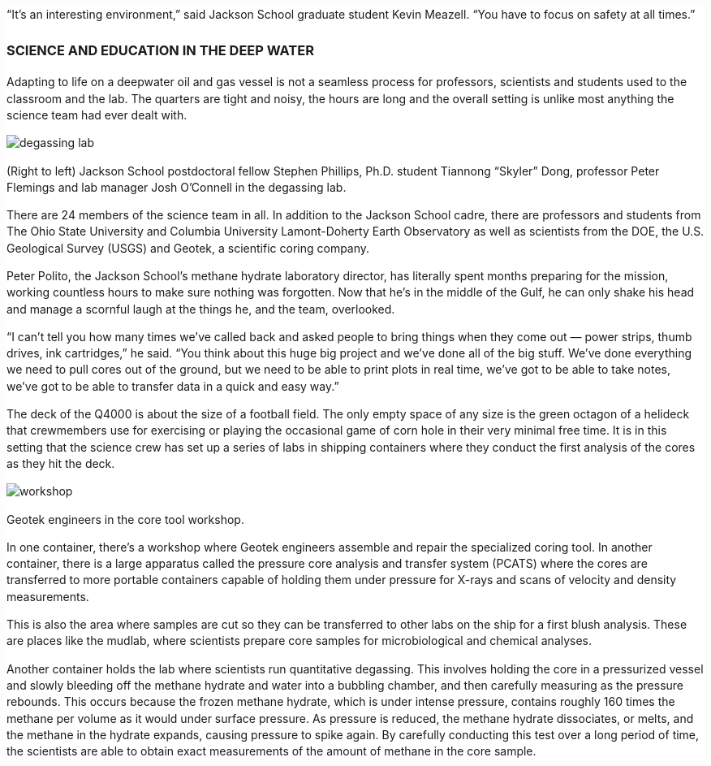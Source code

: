 “It’s an interesting environment,” said Jackson School graduate student Kevin Meazell. “You have to focus on safety at all times.”

### SCIENCE AND EDUCATION IN THE DEEP WATER

Adapting to life on a deepwater oil and gas vessel is not a seamless process for professors, scientists and students used to the classroom and the lab. The quarters are tight and noisy, the hours are long and the overall setting is unlike most anything the science team had ever dealt with.

![degassing lab](http://research.utexas.edu/showcase/assets/js/fileman/Uploads/degassing-lab-1.jpg)

(Right to left) Jackson School postdoctoral fellow Stephen Phillips, Ph.D. student Tiannong “Skyler” Dong, professor Peter Flemings and lab manager Josh O’Connell in the degassing lab.

There are 24 members of the science team in all. In addition to the Jackson School cadre, there are professors and students from The Ohio State University and Columbia University Lamont-Doherty Earth Observatory as well as scientists from the DOE, the U.S. Geological Survey (USGS) and Geotek, a scientific coring company.

Peter Polito, the Jackson School’s methane hydrate laboratory director, has literally spent months preparing for the mission, working countless hours to make sure nothing was forgotten. Now that he’s in the middle of the Gulf, he can only shake his head and manage a scornful laugh at the things he, and the team, overlooked.

“I can’t tell you how many times we’ve called back and asked people to bring things when they come out — power strips, thumb drives, ink cartridges,” he said. “You think about this huge big project and we’ve done all of the big stuff. We’ve done everything we need to pull cores out of the ground, but we need to be able to print plots in real time, we’ve got to be able to take notes, we’ve got to be able to transfer data in a quick and easy way.”

The deck of the Q4000 is about the size of a football field. The only empty space of any size is the green octagon of a helideck that crewmembers use for exercising or playing the occasional game of corn hole in their very minimal free time. It is in this setting that the science crew has set up a series of labs in shipping containers where they conduct the first analysis of the cores as they hit the deck.

![workshop](http://research.utexas.edu/showcase/assets/js/fileman/Uploads/workshop.jpg)

Geotek engineers in the core tool workshop.

In one container, there’s a workshop where Geotek engineers assemble and repair the specialized coring tool. In another container, there is a large apparatus called the pressure core analysis and transfer system (PCATS) where the cores are transferred to more portable containers capable of holding them under pressure for X-rays and scans of velocity and density measurements.

This is also the area where samples are cut so they can be transferred to other labs on the ship for a first blush analysis. These are places like the mudlab, where scientists prepare core samples for microbiological and chemical analyses.

Another container holds the lab where scientists run quantitative degassing. This involves holding the core in a pressurized vessel and slowly bleeding off the methane hydrate and water into a bubbling chamber, and then carefully measuring as the pressure rebounds. This occurs because the frozen methane hydrate, which is under intense pressure, contains roughly 160 times the methane per volume as it would under surface pressure. As pressure is reduced, the methane hydrate dissociates, or melts, and the methane in the hydrate expands, causing pressure to spike again. By carefully conducting this test over a long period of time, the scientists are able to obtain exact measurements of the amount of methane in the core sample.
